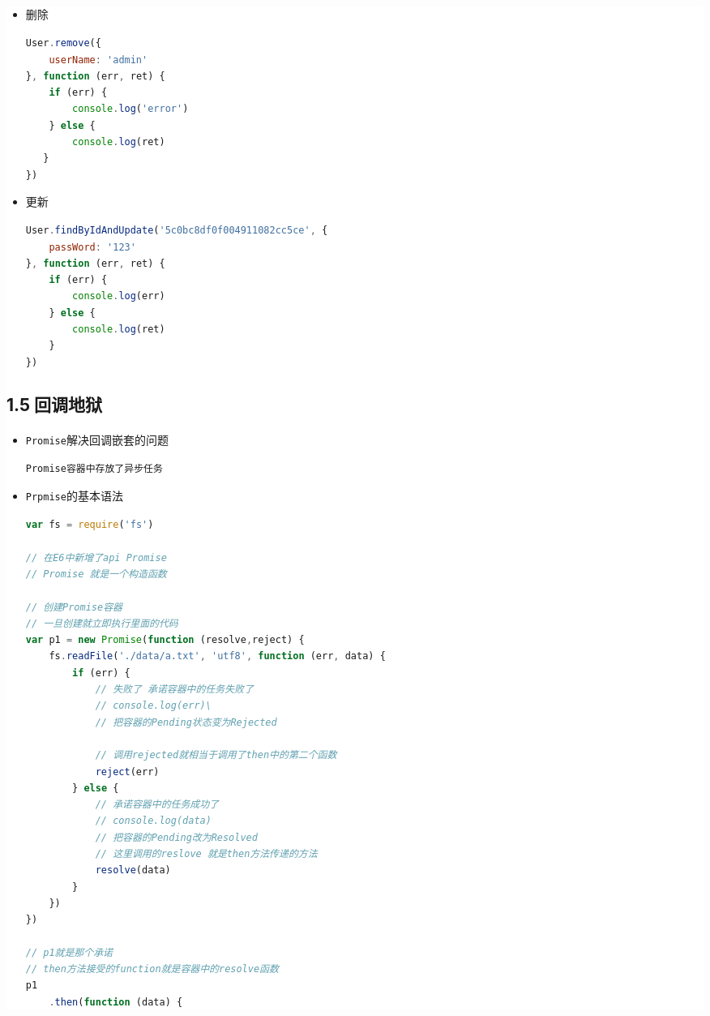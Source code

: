 + 删除

  ```javascript
  User.remove({
      userName: 'admin'
  }, function (err, ret) { 
      if (err) {
          console.log('error')
      } else { 
          console.log(ret)
     }
  })
  ```

+ 更新

  ```javascript
  User.findByIdAndUpdate('5c0bc8df0f004911082cc5ce', {
      passWord: '123'
  }, function (err, ret) { 
      if (err) {
          console.log(err)
      } else { 
          console.log(ret)
      }
  })
  ```

## 1.5 回调地狱

+ `Promise`解决回调嵌套的问题

  `Promise容器中存放了异步任务`

+ `Prpmise`的基本语法

  ```javascript
  var fs = require('fs')
  
  // 在E6中新增了api Promise
  // Promise 就是一个构造函数
  
  // 创建Promise容器
  // 一旦创建就立即执行里面的代码
  var p1 = new Promise(function (resolve,reject) { 
      fs.readFile('./data/a.txt', 'utf8', function (err, data) { 
          if (err) {
              // 失败了 承诺容器中的任务失败了
              // console.log(err)\
              // 把容器的Pending状态变为Rejected
  
              // 调用rejected就相当于调用了then中的第二个函数
              reject(err)
          } else { 
              // 承诺容器中的任务成功了
              // console.log(data)
              // 把容器的Pending改为Resolved
              // 这里调用的reslove 就是then方法传递的方法
              resolve(data)
          }
      })
  }) 
  
  // p1就是那个承诺
  // then方法接受的function就是容器中的resolve函数
  p1
      .then(function (data) { 
  ```